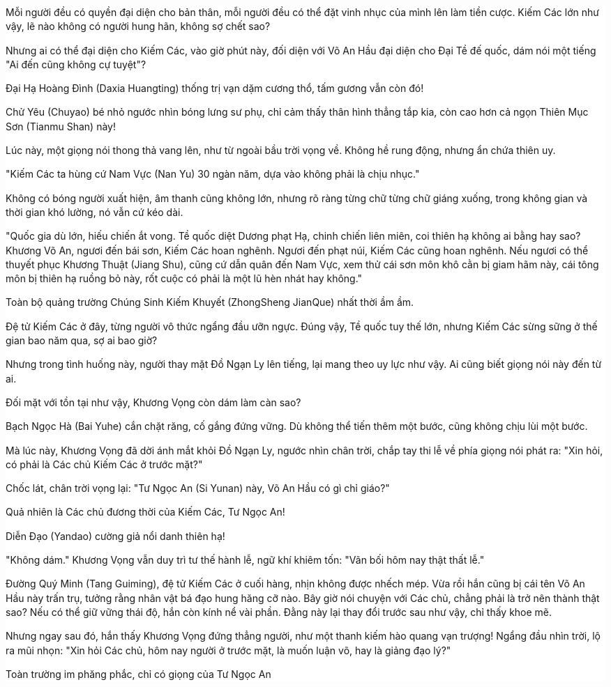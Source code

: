 Mỗi người đều có quyền đại diện cho bản thân, mỗi người đều có thể đặt vinh nhục của mình lên làm tiền cược. Kiếm Các lớn như vậy, lẽ nào không có người hung hãn, không sợ chết sao?

Nhưng ai có thể đại diện cho Kiếm Các, vào giờ phút này, đối diện với Võ An Hầu đại diện cho Đại Tề đế quốc, dám nói một tiếng "Ai đến cũng không cự tuyệt"?

Đại Hạ Hoàng Đình (Daxia Huangting) thống trị vạn dặm cương thổ, tấm gương vẫn còn đó!

Chử Yêu (Chuyao) bé nhỏ ngước nhìn bóng lưng sư phụ, chỉ cảm thấy thân hình thẳng tắp kia, còn cao hơn cả ngọn Thiên Mục Sơn (Tianmu Shan) này!

Lúc này, một giọng nói thong thả vang lên, như từ ngoài bầu trời vọng về. Không hề rung động, nhưng ẩn chứa thiên uy.

"Kiếm Các ta hùng cứ Nam Vực (Nan Yu) 30 ngàn năm, dựa vào không phải là chịu nhục."

Không có bóng người xuất hiện, âm thanh cũng không lớn, nhưng rõ ràng từng chữ từng chữ giáng xuống, trong không gian và thời gian khó lường, nó vẫn cứ kéo dài.

"Quốc gia dù lớn, hiếu chiến ắt vong. Tề quốc diệt Dương phạt Hạ, chinh chiến liên miên, coi thiên hạ không ai bằng hay sao? Khương Võ An, ngươi đến bái sơn, Kiếm Các hoan nghênh. Ngươi đến phạt núi, Kiếm Các cũng hoan nghênh. Nếu ngươi có thể thuyết phục Khương Thuật (Jiang Shu), cũng cứ dẫn quân đến Nam Vực, xem thử cái sơn môn khô cằn bị giam hãm này, cái tông môn bị thiên hạ ruồng bỏ này, rốt cuộc có phải là một lũ hèn nhát hay không."

Toàn bộ quảng trường Chúng Sinh Kiếm Khuyết (ZhongSheng JianQue) nhất thời ầm ầm.

Đệ tử Kiếm Các ở đây, từng người vô thức ngẩng đầu ưỡn ngực. Đúng vậy, Tề quốc tuy thế lớn, nhưng Kiếm Các sừng sững ở thế gian bao năm qua, sợ ai bao giờ?

Nhưng trong tình huống này, người thay mặt Đồ Ngạn Ly lên tiếng, lại mang theo uy lực như vậy. Ai cũng biết giọng nói này đến từ ai.

Đối mặt với tồn tại như vậy, Khương Vọng còn dám làm càn sao?

Bạch Ngọc Hà (Bai Yuhe) cắn chặt răng, cố gắng đứng vững. Dù không thể tiến thêm một bước, cũng không chịu lùi một bước.

Mà lúc này, Khương Vọng đã dời ánh mắt khỏi Đồ Ngạn Ly, ngước nhìn chân trời, chắp tay thi lễ về phía giọng nói phát ra: "Xin hỏi, có phải là Các chủ Kiếm Các ở trước mặt?"

Chốc lát, chân trời vọng lại: "Tư Ngọc An (Si Yunan) này, Võ An Hầu có gì chỉ giáo?"

Quả nhiên là Các chủ đương thời của Kiếm Các, Tư Ngọc An!

Diễn Đạo (Yandao) cường giả nổi danh thiên hạ!

"Không dám." Khương Vọng vẫn duy trì tư thế hành lễ, ngữ khí khiêm tốn: "Vãn bối hôm nay thật thất lễ."

Đường Quý Minh (Tang Guiming), đệ tử Kiếm Các ở cuối hàng, nhịn không được nhếch mép. Vừa rồi hắn cũng bị cái tên Võ An Hầu này trấn trụ, tưởng rằng nhân vật bá đạo hung hăng cỡ nào. Bây giờ nói chuyện với Các chủ, chẳng phải là trở nên thành thật sao? Nếu có thể giữ vững thái độ, hắn còn kính nể vài phần. Đằng này lại thay đổi trước sau như vậy, chỉ thấy khoe mẽ.

Nhưng ngay sau đó, hắn thấy Khương Vọng đứng thẳng người, như một thanh kiếm hào quang vạn trượng! Ngẩng đầu nhìn trời, lộ ra mũi nhọn: "Xin hỏi Các chủ, hôm nay người ở trước mặt, là muốn luận võ, hay là giảng đạo lý?"

Toàn trường im phăng phắc, chỉ có giọng của Tư Ngọc An
